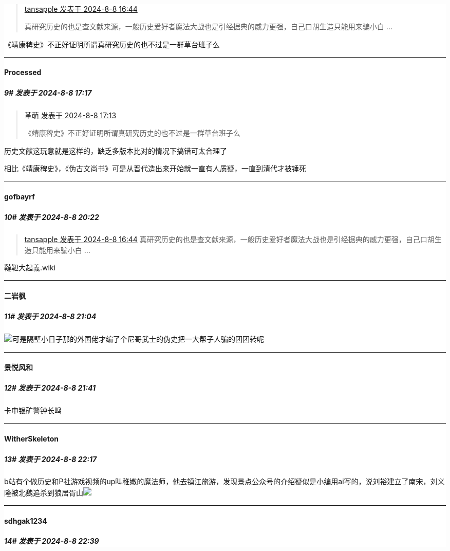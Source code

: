 <blockquote><a href="httphttps://bbs.saraba1st.com/2b/forum.php?mod=redirect&amp;goto=findpost&amp;pid=65835000&amp;ptid=2194383" target="_blank">tansapple 发表于 2024-8-8 16:44</a>

真研究历史的也是查文献来源，一般历史爱好者魔法大战也是引经据典的威力更强，自己口胡生造只能用来骗小白 ...</blockquote>
《靖康稗史》不正好证明所谓真研究历史的也不过是一群草台班子么

*****

####  Processed  
##### 9#       发表于 2024-8-8 17:17

<blockquote><a href="httphttps://bbs.saraba1st.com/2b/forum.php?mod=redirect&amp;goto=findpost&amp;pid=65835368&amp;ptid=2194383" target="_blank">革萌 发表于 2024-8-8 17:13</a>

《靖康稗史》不正好证明所谓真研究历史的也不过是一群草台班子么</blockquote>
历史文献这玩意就是这样的，缺乏多版本比对的情况下搞错可太合理了

相比《靖康稗史》，《伪古文尚书》可是从晋代造出来开始就一直有人质疑，一直到清代才被锤死

*****

####  gofbayrf  
##### 10#       发表于 2024-8-8 20:22

<blockquote><a href="httphttps://bbs.saraba1st.com/2b/forum.php?mod=redirect&amp;goto=findpost&amp;pid=65835000&amp;ptid=2194383" target="_blank">tansapple 发表于 2024-8-8 16:44</a>
真研究历史的也是查文献来源，一般历史爱好者魔法大战也是引经据典的威力更强，自己口胡生造只能用来骗小白 ...</blockquote>
韃靼大起義.wiki

*****

####  二岩枫  
##### 11#       发表于 2024-8-8 21:04

<img src="https://static.saraba1st.com/image/smiley/face2017/037.png" referrerpolicy="no-referrer">可是隔壁小日子那的外国佬才编了个尼哥武士的伪史把一大帮子人骗的团团转呢

*****

####  景悦风和  
##### 12#       发表于 2024-8-8 21:41

卡申银矿警钟长鸣

*****

####  WitherSkeleton  
##### 13#       发表于 2024-8-8 22:17

b站有个做历史和P社游戏视频的up叫稚嫩的魔法师，他去镇江旅游，发现景点公众号的介绍疑似是小编用ai写的，说刘裕建立了南宋，刘义隆被北魏追杀到狼居胥山<img src="https://static.saraba1st.com/image/smiley/face2017/130.png" referrerpolicy="no-referrer">

*****

####  sdhgak1234  
##### 14#       发表于 2024-8-8 22:39

